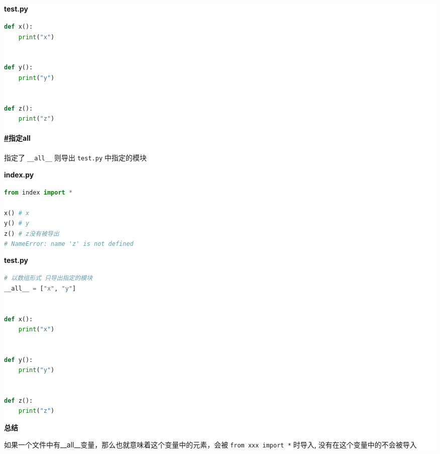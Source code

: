 **test.py**



```python
def x():
    print("x")


def y():
    print("y")


def z():
    print("z")
```

#### [#](http://139.196.43.147/Python/Python/Python1.html#指定all)指定all

指定了 `__all__` 则导出 `test.py` 中指定的模块

**index.py**



```python
from index import *

x() # x
y() # y
z() # z没有被导出
# NameError: name 'z' is not defined
```

**test.py**



```python
# 以数组形式 只导出指定的模块
__all__ = ["x", "y"] 


def x():
    print("x")


def y():
    print("y")


def z():
    print("z")
```

**总结**

如果一个文件中有__all__变量，那么也就意味着这个变量中的元素，会被 `from xxx import *` 时导入, 没有在这个变量中的不会被导入
